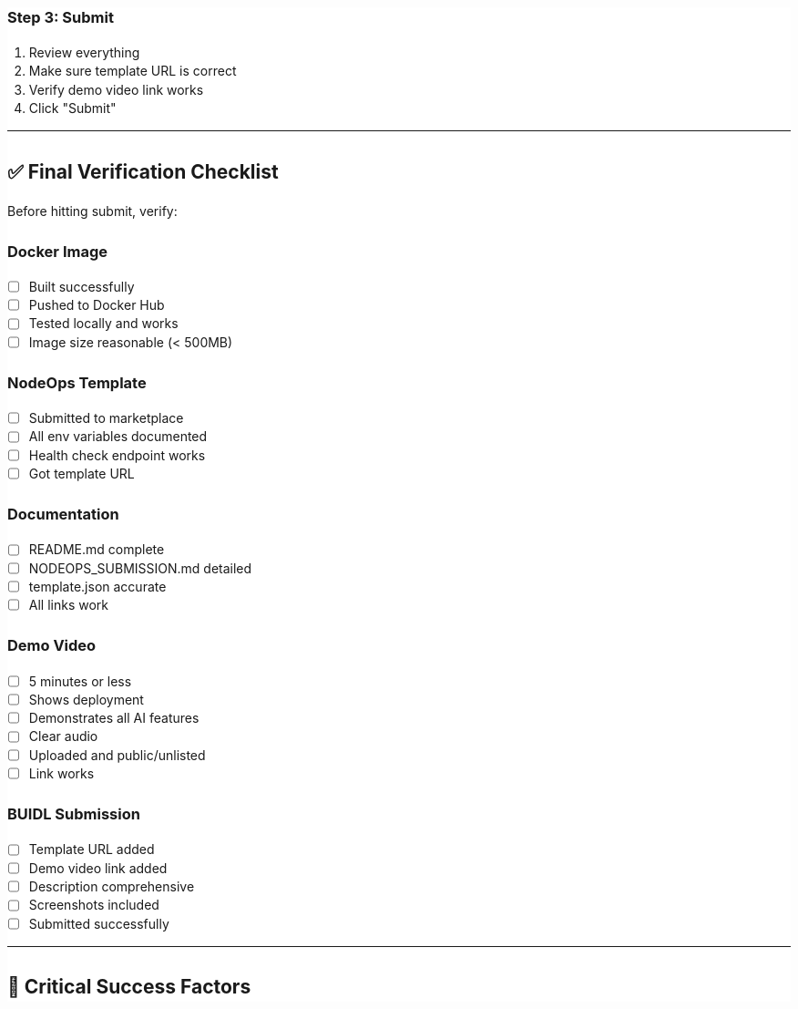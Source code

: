 ### Step 3: Submit

1. Review everything
2. Make sure template URL is correct
3. Verify demo video link works
4. Click "Submit"

---

## ✅ Final Verification Checklist

Before hitting submit, verify:

### Docker Image
- [ ] Built successfully
- [ ] Pushed to Docker Hub
- [ ] Tested locally and works
- [ ] Image size reasonable (< 500MB)

### NodeOps Template
- [ ] Submitted to marketplace
- [ ] All env variables documented
- [ ] Health check endpoint works
- [ ] Got template URL

### Documentation
- [ ] README.md complete
- [ ] NODEOPS_SUBMISSION.md detailed
- [ ] template.json accurate
- [ ] All links work

### Demo Video
- [ ] 5 minutes or less
- [ ] Shows deployment
- [ ] Demonstrates all AI features
- [ ] Clear audio
- [ ] Uploaded and public/unlisted
- [ ] Link works

### BUIDL Submission
- [ ] Template URL added
- [ ] Demo video link added
- [ ] Description comprehensive
- [ ] Screenshots included
- [ ] Submitted successfully

---

## 🎯 Critical Success Factors
